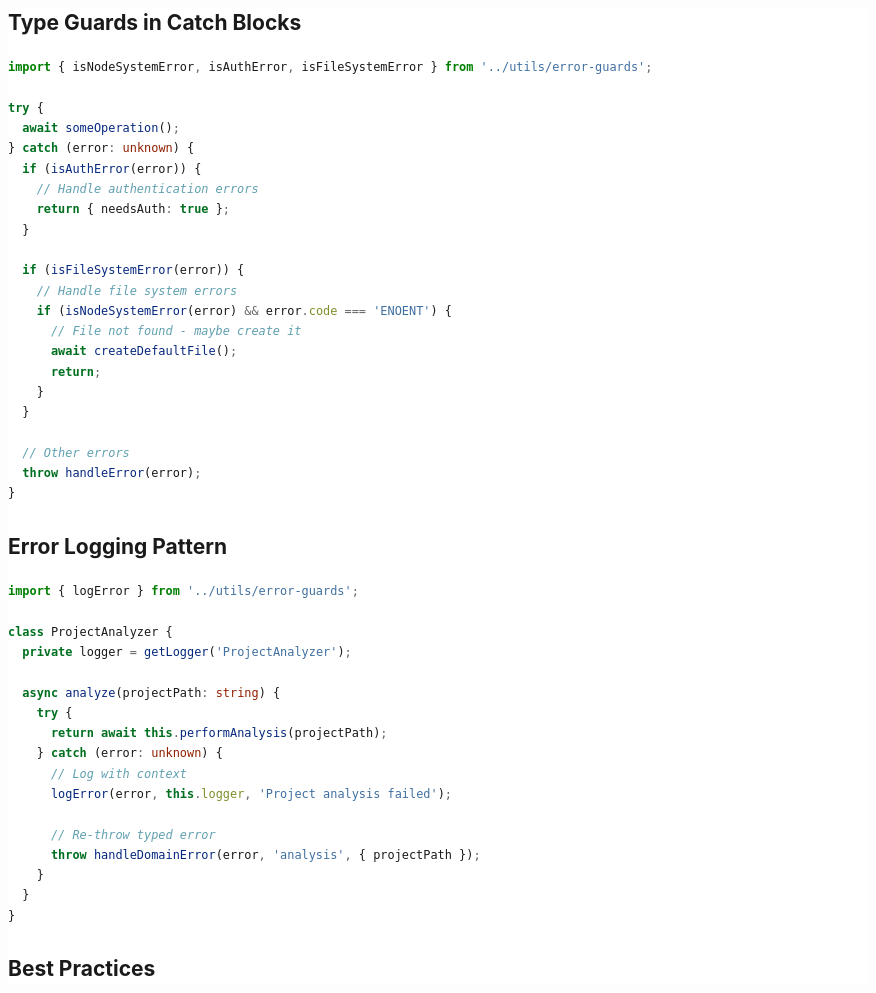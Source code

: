 ## Type Guards in Catch Blocks

```typescript
import { isNodeSystemError, isAuthError, isFileSystemError } from '../utils/error-guards';

try {
  await someOperation();
} catch (error: unknown) {
  if (isAuthError(error)) {
    // Handle authentication errors
    return { needsAuth: true };
  }
  
  if (isFileSystemError(error)) {
    // Handle file system errors
    if (isNodeSystemError(error) && error.code === 'ENOENT') {
      // File not found - maybe create it
      await createDefaultFile();
      return;
    }
  }
  
  // Other errors
  throw handleError(error);
}
```

## Error Logging Pattern

```typescript
import { logError } from '../utils/error-guards';

class ProjectAnalyzer {
  private logger = getLogger('ProjectAnalyzer');

  async analyze(projectPath: string) {
    try {
      return await this.performAnalysis(projectPath);
    } catch (error: unknown) {
      // Log with context
      logError(error, this.logger, 'Project analysis failed');
      
      // Re-throw typed error
      throw handleDomainError(error, 'analysis', { projectPath });
    }
  }
}
```

## Best Practices
